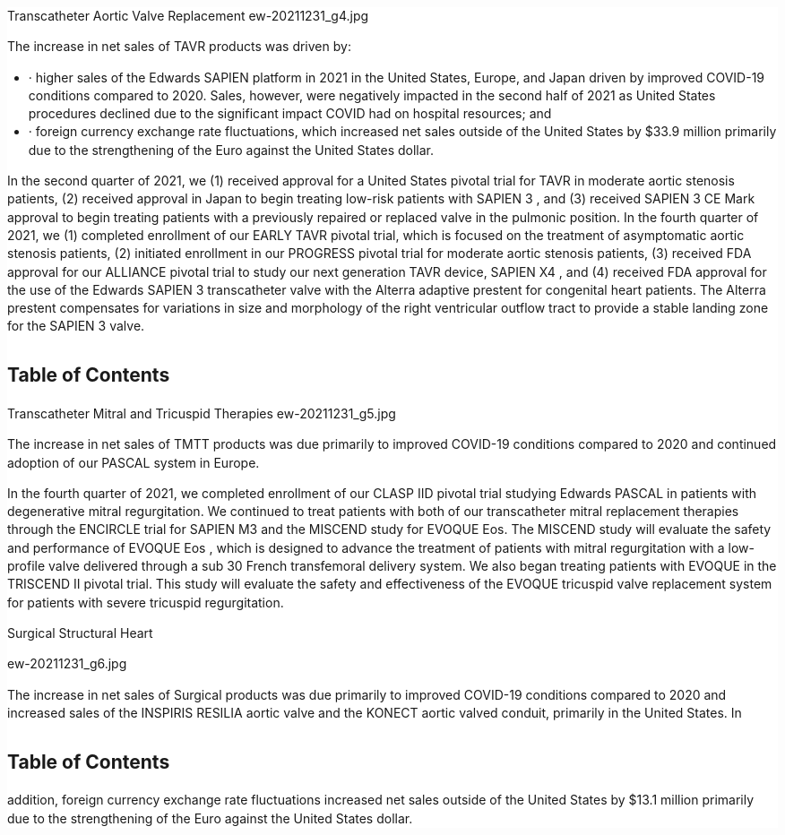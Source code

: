 Transcatheter Aortic Valve Replacement ew-20211231\_g4.jpg

The increase in net sales of TAVR products was driven by:

* · higher sales of the Edwards SAPIEN platform in 2021 in the United States, Europe, and Japan driven by improved COVID-19 conditions compared to 2020. Sales, however, were negatively impacted in the second half of 2021 as United States procedures declined due to the significant impact COVID had on hospital resources; and
* · foreign currency exchange rate fluctuations, which increased net sales outside of the United States by $33.9 million primarily due to the strengthening of the Euro against the United States dollar.

In the second quarter of 2021, we (1) received approval for a United States pivotal trial for TAVR in moderate aortic stenosis patients, (2) received approval in Japan to begin treating low-risk patients with SAPIEN 3 , and (3) received SAPIEN 3 CE Mark approval to begin treating patients with a previously repaired or replaced valve in the pulmonic position. In the fourth quarter of 2021, we (1) completed enrollment of our EARLY TAVR pivotal trial, which is focused on the treatment of asymptomatic aortic stenosis patients, (2) initiated enrollment in our PROGRESS pivotal trial for moderate aortic stenosis patients, (3) received FDA approval for our ALLIANCE pivotal trial to study our next generation TAVR device, SAPIEN X4 , and (4) received FDA approval for the use of the Edwards SAPIEN 3 transcatheter valve with the Alterra adaptive prestent for congenital heart patients. The Alterra prestent compensates for variations in size and morphology of the right ventricular outflow tract to provide a stable landing zone for the SAPIEN 3 valve.

Table of Contents
-----------------

Transcatheter Mitral and Tricuspid Therapies ew-20211231\_g5.jpg

The increase in net sales of TMTT products was due primarily to improved COVID-19 conditions compared to 2020 and continued adoption of our PASCAL system in Europe.

In the fourth quarter of 2021, we completed enrollment of our CLASP IID pivotal trial studying Edwards PASCAL in patients with degenerative mitral regurgitation. We continued to treat patients with both of our transcatheter mitral replacement therapies through the ENCIRCLE trial for SAPIEN M3 and the MISCEND study for EVOQUE Eos. The MISCEND study will evaluate the safety and performance of EVOQUE Eos , which is designed to advance the treatment of patients with mitral regurgitation with a low-profile valve delivered through a sub 30 French transfemoral delivery system. We also began treating patients with EVOQUE in the TRISCEND II pivotal trial. This study will evaluate the safety and effectiveness of the EVOQUE tricuspid valve replacement system for patients with severe tricuspid regurgitation.

Surgical Structural Heart

ew-20211231\_g6.jpg

The increase in net sales of Surgical products was due primarily to improved COVID-19 conditions compared to 2020 and increased sales of the INSPIRIS RESILIA aortic valve and the KONECT aortic valved conduit, primarily in the United States. In

Table of Contents
-----------------

addition, foreign currency exchange rate fluctuations increased net sales outside of the United States by $13.1 million primarily due to the strengthening of the Euro against the United States dollar.
